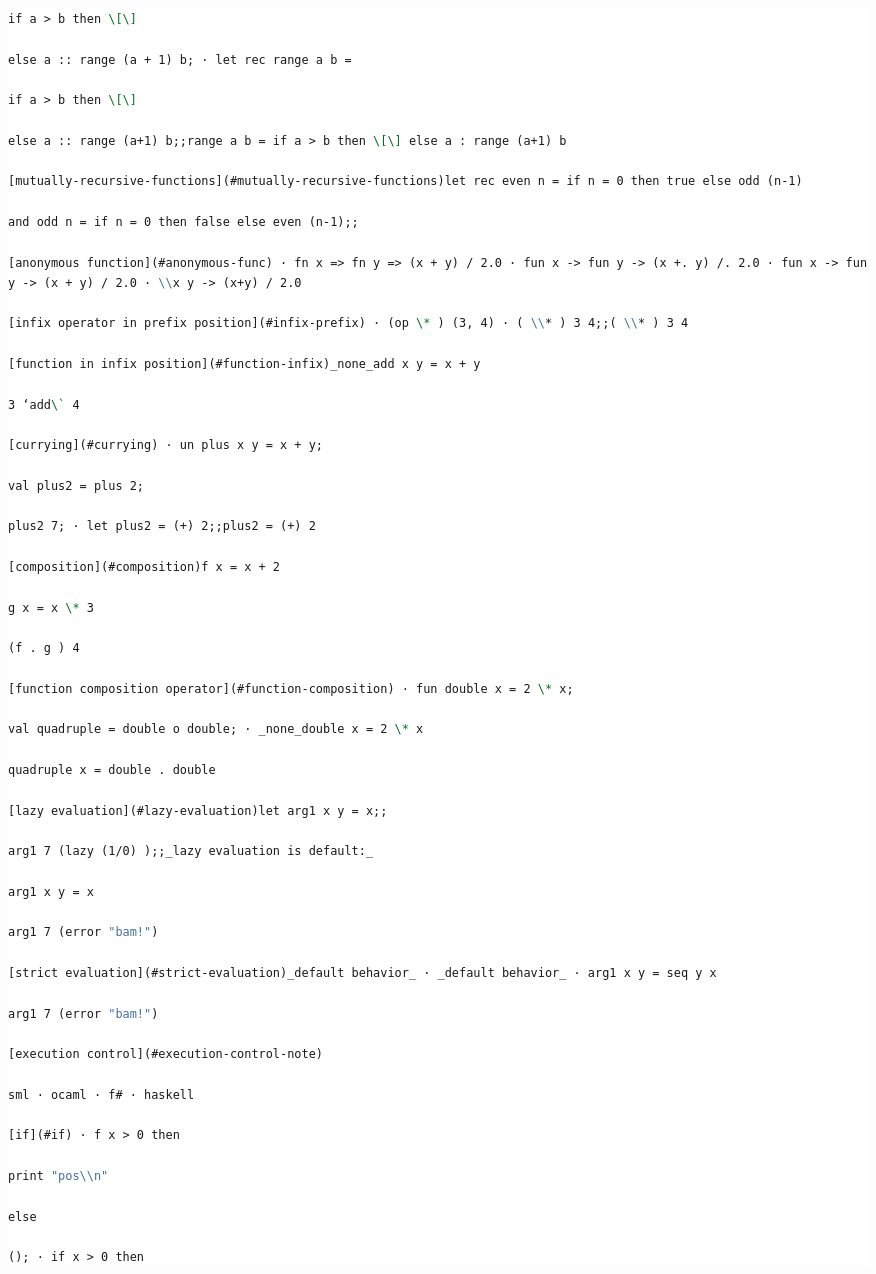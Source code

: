 ~~~ 1 · import Data.Bits
if a > b then \[\]

else a :: range (a + 1) b; · let rec range a b =

if a > b then \[\]

else a :: range (a+1) b;;range a b = if a > b then \[\] else a : range (a+1) b

[mutually-recursive-functions](#mutually-recursive-functions)let rec even n = if n = 0 then true else odd (n-1)

and odd n = if n = 0 then false else even (n-1);;

[anonymous function](#anonymous-func) · fn x => fn y => (x + y) / 2.0 · fun x -> fun y -> (x +. y) /. 2.0 · fun x -> fun y -> (x + y) / 2.0 · \\x y -> (x+y) / 2.0

[infix operator in prefix position](#infix-prefix) · (op \* ) (3, 4) · ( \\* ) 3 4;;( \\* ) 3 4

[function in infix position](#function-infix)_none_add x y = x + y

3 ‘add\` 4

[currying](#currying) · un plus x y = x + y;

val plus2 = plus 2;

plus2 7; · let plus2 = (+) 2;;plus2 = (+) 2

[composition](#composition)f x = x + 2

g x = x \* 3

(f . g ) 4

[function composition operator](#function-composition) · fun double x = 2 \* x;

val quadruple = double o double; · _none_double x = 2 \* x

quadruple x = double . double

[lazy evaluation](#lazy-evaluation)let arg1 x y = x;;

arg1 7 (lazy (1/0) );;_lazy evaluation is default:_

arg1 x y = x

arg1 7 (error "bam!")

[strict evaluation](#strict-evaluation)_default behavior_ · _default behavior_ · arg1 x y = seq y x

arg1 7 (error "bam!")

[execution control](#execution-control-note)

sml · ocaml · f# · haskell

[if](#if) · f x > 0 then

print "pos\\n"

else

(); · if x > 0 then
~~~